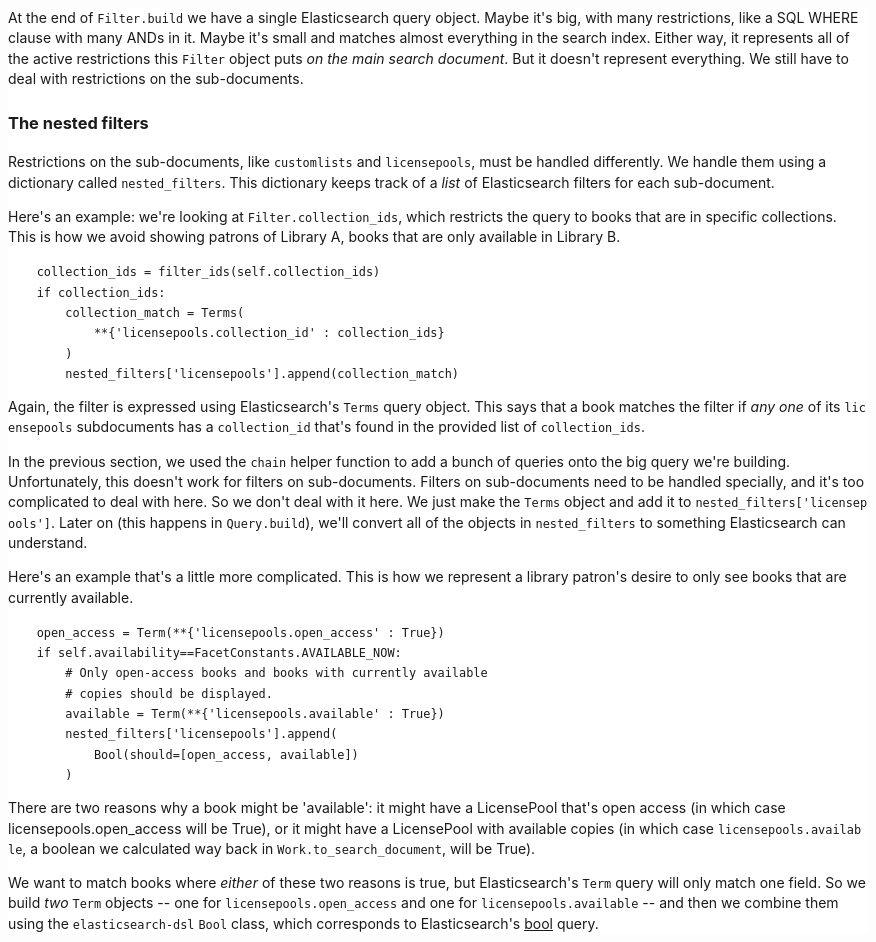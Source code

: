 At the end of `Filter.build` we have a single Elasticsearch query object. Maybe it's big, with many restrictions, like a SQL WHERE clause with many ANDs in it. Maybe it's small and matches almost everything in the search index. Either way, it represents all of the active restrictions this `Filter` object puts _on the main search document_. But it doesn't represent everything. We still have to deal with restrictions on the sub-documents.

### The nested filters

Restrictions on the sub-documents, like `customlists` and `licensepools`, must be handled differently. We handle them using a dictionary called `nested_filters`. This dictionary keeps track of a _list_ of Elasticsearch filters for each sub-document.

Here's an example: we're looking at `Filter.collection_ids`, which restricts the query to books that are in specific collections. This is how we avoid showing patrons of Library A, books that are only available in Library B.

```
    collection_ids = filter_ids(self.collection_ids)
    if collection_ids:
        collection_match = Terms(
            **{'licensepools.collection_id' : collection_ids}
        )
        nested_filters['licensepools'].append(collection_match)
```

Again, the filter is expressed using Elasticsearch's `Terms` query object. This says that a book matches the filter if _any one_ of its `licensepools` subdocuments has a `collection_id` that's found in the provided list of `collection_ids`.

In the previous section, we used the `chain` helper function to add a bunch of queries onto the big query we're building. Unfortunately, this doesn't work for filters on sub-documents. Filters on sub-documents need to be handled specially, and it's too complicated to deal with here. So we don't deal with it here. We just make the `Terms` object and add it to `nested_filters['licensepools']`. Later on (this happens in `Query.build`), we'll convert all of the objects in `nested_filters` to something Elasticsearch can understand.

Here's an example that's a little more complicated. This is how we represent a library patron's desire to only see books that are currently available.

```
    open_access = Term(**{'licensepools.open_access' : True})
    if self.availability==FacetConstants.AVAILABLE_NOW:
        # Only open-access books and books with currently available
        # copies should be displayed.
        available = Term(**{'licensepools.available' : True})
        nested_filters['licensepools'].append(
            Bool(should=[open_access, available])
        )
```

There are two reasons why a book might be 'available': it might have a LicensePool that's open access (in which case licensepools.open_access will be True), or it might have a LicensePool with available copies (in which case `licensepools.available`, a boolean we calculated way back in `Work.to_search_document`, will be True).

We want to match books where _either_ of these two reasons is true, but Elasticsearch's `Term` query will only match one field. So we build _two_ `Term` objects -- one for `licensepools.open_access` and one for `licensepools.available` -- and then we combine them using the `elasticsearch-dsl` `Bool` class, which corresponds to Elasticsearch's [bool](https://www.elastic.co/guide/en/elasticsearch/reference/current/query-dsl-bool-query.html) query.
